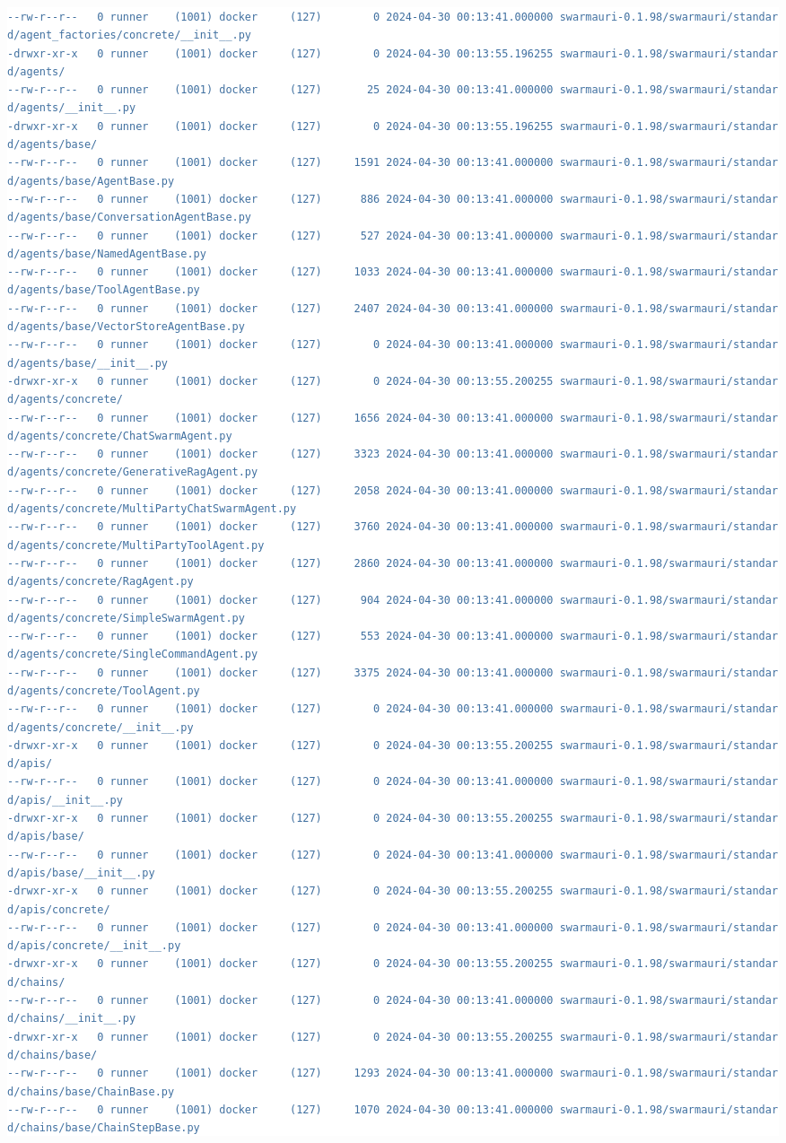 ```diff
--rw-r--r--   0 runner    (1001) docker     (127)        0 2024-04-30 00:13:41.000000 swarmauri-0.1.98/swarmauri/standard/agent_factories/concrete/__init__.py
-drwxr-xr-x   0 runner    (1001) docker     (127)        0 2024-04-30 00:13:55.196255 swarmauri-0.1.98/swarmauri/standard/agents/
--rw-r--r--   0 runner    (1001) docker     (127)       25 2024-04-30 00:13:41.000000 swarmauri-0.1.98/swarmauri/standard/agents/__init__.py
-drwxr-xr-x   0 runner    (1001) docker     (127)        0 2024-04-30 00:13:55.196255 swarmauri-0.1.98/swarmauri/standard/agents/base/
--rw-r--r--   0 runner    (1001) docker     (127)     1591 2024-04-30 00:13:41.000000 swarmauri-0.1.98/swarmauri/standard/agents/base/AgentBase.py
--rw-r--r--   0 runner    (1001) docker     (127)      886 2024-04-30 00:13:41.000000 swarmauri-0.1.98/swarmauri/standard/agents/base/ConversationAgentBase.py
--rw-r--r--   0 runner    (1001) docker     (127)      527 2024-04-30 00:13:41.000000 swarmauri-0.1.98/swarmauri/standard/agents/base/NamedAgentBase.py
--rw-r--r--   0 runner    (1001) docker     (127)     1033 2024-04-30 00:13:41.000000 swarmauri-0.1.98/swarmauri/standard/agents/base/ToolAgentBase.py
--rw-r--r--   0 runner    (1001) docker     (127)     2407 2024-04-30 00:13:41.000000 swarmauri-0.1.98/swarmauri/standard/agents/base/VectorStoreAgentBase.py
--rw-r--r--   0 runner    (1001) docker     (127)        0 2024-04-30 00:13:41.000000 swarmauri-0.1.98/swarmauri/standard/agents/base/__init__.py
-drwxr-xr-x   0 runner    (1001) docker     (127)        0 2024-04-30 00:13:55.200255 swarmauri-0.1.98/swarmauri/standard/agents/concrete/
--rw-r--r--   0 runner    (1001) docker     (127)     1656 2024-04-30 00:13:41.000000 swarmauri-0.1.98/swarmauri/standard/agents/concrete/ChatSwarmAgent.py
--rw-r--r--   0 runner    (1001) docker     (127)     3323 2024-04-30 00:13:41.000000 swarmauri-0.1.98/swarmauri/standard/agents/concrete/GenerativeRagAgent.py
--rw-r--r--   0 runner    (1001) docker     (127)     2058 2024-04-30 00:13:41.000000 swarmauri-0.1.98/swarmauri/standard/agents/concrete/MultiPartyChatSwarmAgent.py
--rw-r--r--   0 runner    (1001) docker     (127)     3760 2024-04-30 00:13:41.000000 swarmauri-0.1.98/swarmauri/standard/agents/concrete/MultiPartyToolAgent.py
--rw-r--r--   0 runner    (1001) docker     (127)     2860 2024-04-30 00:13:41.000000 swarmauri-0.1.98/swarmauri/standard/agents/concrete/RagAgent.py
--rw-r--r--   0 runner    (1001) docker     (127)      904 2024-04-30 00:13:41.000000 swarmauri-0.1.98/swarmauri/standard/agents/concrete/SimpleSwarmAgent.py
--rw-r--r--   0 runner    (1001) docker     (127)      553 2024-04-30 00:13:41.000000 swarmauri-0.1.98/swarmauri/standard/agents/concrete/SingleCommandAgent.py
--rw-r--r--   0 runner    (1001) docker     (127)     3375 2024-04-30 00:13:41.000000 swarmauri-0.1.98/swarmauri/standard/agents/concrete/ToolAgent.py
--rw-r--r--   0 runner    (1001) docker     (127)        0 2024-04-30 00:13:41.000000 swarmauri-0.1.98/swarmauri/standard/agents/concrete/__init__.py
-drwxr-xr-x   0 runner    (1001) docker     (127)        0 2024-04-30 00:13:55.200255 swarmauri-0.1.98/swarmauri/standard/apis/
--rw-r--r--   0 runner    (1001) docker     (127)        0 2024-04-30 00:13:41.000000 swarmauri-0.1.98/swarmauri/standard/apis/__init__.py
-drwxr-xr-x   0 runner    (1001) docker     (127)        0 2024-04-30 00:13:55.200255 swarmauri-0.1.98/swarmauri/standard/apis/base/
--rw-r--r--   0 runner    (1001) docker     (127)        0 2024-04-30 00:13:41.000000 swarmauri-0.1.98/swarmauri/standard/apis/base/__init__.py
-drwxr-xr-x   0 runner    (1001) docker     (127)        0 2024-04-30 00:13:55.200255 swarmauri-0.1.98/swarmauri/standard/apis/concrete/
--rw-r--r--   0 runner    (1001) docker     (127)        0 2024-04-30 00:13:41.000000 swarmauri-0.1.98/swarmauri/standard/apis/concrete/__init__.py
-drwxr-xr-x   0 runner    (1001) docker     (127)        0 2024-04-30 00:13:55.200255 swarmauri-0.1.98/swarmauri/standard/chains/
--rw-r--r--   0 runner    (1001) docker     (127)        0 2024-04-30 00:13:41.000000 swarmauri-0.1.98/swarmauri/standard/chains/__init__.py
-drwxr-xr-x   0 runner    (1001) docker     (127)        0 2024-04-30 00:13:55.200255 swarmauri-0.1.98/swarmauri/standard/chains/base/
--rw-r--r--   0 runner    (1001) docker     (127)     1293 2024-04-30 00:13:41.000000 swarmauri-0.1.98/swarmauri/standard/chains/base/ChainBase.py
--rw-r--r--   0 runner    (1001) docker     (127)     1070 2024-04-30 00:13:41.000000 swarmauri-0.1.98/swarmauri/standard/chains/base/ChainStepBase.py
```